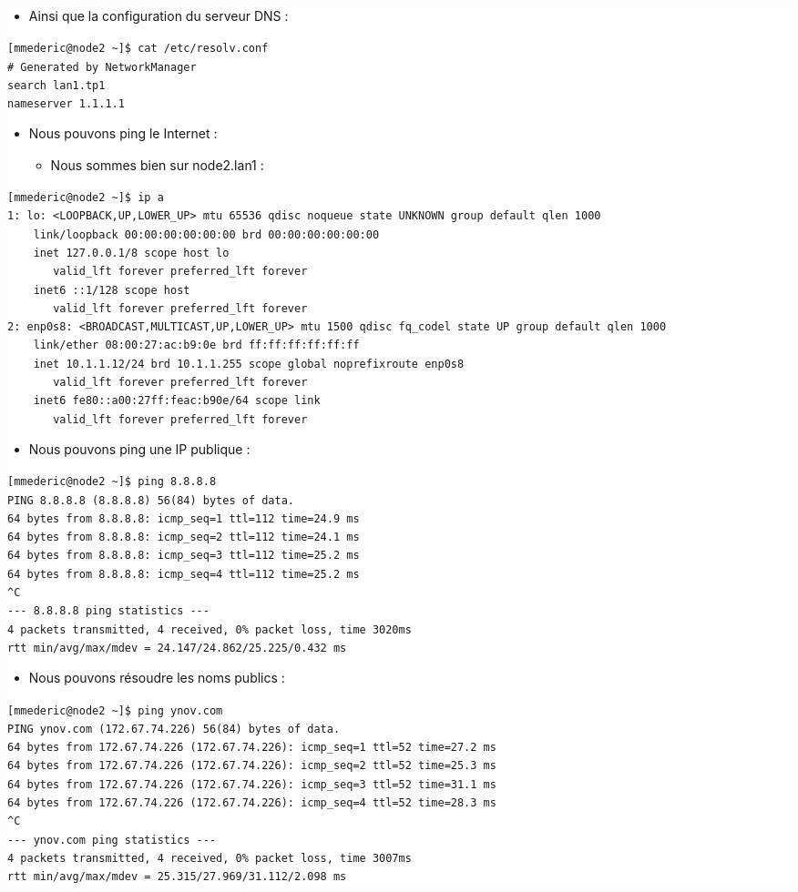 - Ainsi que la configuration du serveur DNS : 
````
[mmederic@node2 ~]$ cat /etc/resolv.conf
# Generated by NetworkManager
search lan1.tp1
nameserver 1.1.1.1
````

- Nous pouvons ping le Internet :

    - Nous sommes bien sur node2.lan1 :

````
[mmederic@node2 ~]$ ip a
1: lo: <LOOPBACK,UP,LOWER_UP> mtu 65536 qdisc noqueue state UNKNOWN group default qlen 1000
    link/loopback 00:00:00:00:00:00 brd 00:00:00:00:00:00
    inet 127.0.0.1/8 scope host lo
       valid_lft forever preferred_lft forever
    inet6 ::1/128 scope host
       valid_lft forever preferred_lft forever
2: enp0s8: <BROADCAST,MULTICAST,UP,LOWER_UP> mtu 1500 qdisc fq_codel state UP group default qlen 1000
    link/ether 08:00:27:ac:b9:0e brd ff:ff:ff:ff:ff:ff
    inet 10.1.1.12/24 brd 10.1.1.255 scope global noprefixroute enp0s8
       valid_lft forever preferred_lft forever
    inet6 fe80::a00:27ff:feac:b90e/64 scope link
       valid_lft forever preferred_lft forever
`````

- Nous pouvons ping une IP publique :

````
[mmederic@node2 ~]$ ping 8.8.8.8
PING 8.8.8.8 (8.8.8.8) 56(84) bytes of data.
64 bytes from 8.8.8.8: icmp_seq=1 ttl=112 time=24.9 ms
64 bytes from 8.8.8.8: icmp_seq=2 ttl=112 time=24.1 ms
64 bytes from 8.8.8.8: icmp_seq=3 ttl=112 time=25.2 ms
64 bytes from 8.8.8.8: icmp_seq=4 ttl=112 time=25.2 ms
^C
--- 8.8.8.8 ping statistics ---
4 packets transmitted, 4 received, 0% packet loss, time 3020ms
rtt min/avg/max/mdev = 24.147/24.862/25.225/0.432 ms
````
- Nous pouvons résoudre les noms publics :
````
[mmederic@node2 ~]$ ping ynov.com
PING ynov.com (172.67.74.226) 56(84) bytes of data.
64 bytes from 172.67.74.226 (172.67.74.226): icmp_seq=1 ttl=52 time=27.2 ms
64 bytes from 172.67.74.226 (172.67.74.226): icmp_seq=2 ttl=52 time=25.3 ms
64 bytes from 172.67.74.226 (172.67.74.226): icmp_seq=3 ttl=52 time=31.1 ms
64 bytes from 172.67.74.226 (172.67.74.226): icmp_seq=4 ttl=52 time=28.3 ms
^C
--- ynov.com ping statistics ---
4 packets transmitted, 4 received, 0% packet loss, time 3007ms
rtt min/avg/max/mdev = 25.315/27.969/31.112/2.098 ms
````
